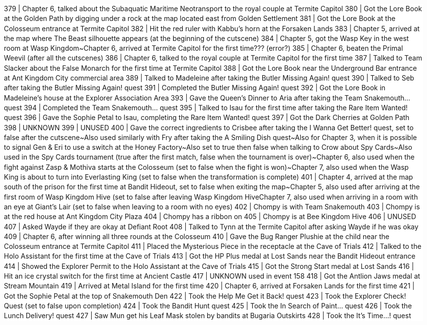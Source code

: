 379 | Chapter 6, talked about the Subaquatic Maritime Neotransport to the royal couple at Termite Capitol
380 | Got the Lore Book at the Golden Path by digging under a rock at the map located east from Golden Settlement
381 | Got the Lore Book at the Colosseum entrance at Termite Capitol
382 | Hit the red ruler with Kabbu’s horn at the Forsaken Lands
383 | Chapter 5, arrived at the map where The Beast silhouette appears (at the beginning of the cutscene)
384 | Chapter 5, got the Wasp Key in the west room at Wasp Kingdom~Chapter 6, arrived at Termite Capitol for the first time??? (error?) 
385 | Chapter 6, beaten the Primal Weevil (after all the cutscenes)
386 | Chapter 6, talked to the royal couple at Termite Capitol for the first time
387 | Talked to Team Slacker about the False Monarch for the first time at Termite Capitol
388 | Got the Lore Book near the Underground Bar entrance at Ant Kingdom City commercial area
389 | Talked to Madeleine after taking the Butler Missing Again! quest
390 | Talked to Seb after taking the Butler Missing Again! quest
391 | Completed the Butler Missing Again! quest
392 | Got the Lore Book in Madeleine’s house at the Explorer Association Area
393 | Gave the Queen’s Dinner to Aria after taking the Team Snakemouth… quest
394 | Completed the Team Snakemouth… quest
395 | Talked to Isau for the first time after taking the Rare Item Wanted! quest
396 | Gave the Sophie Petal to Isau, completing the Rare Item Wanted! quest
397 | Got the Dark Cherries at Golden Path
398 | UNKNOWN
399 | UNUSED
400 | Gave the correct ingredients to Crisbee after taking the I Wanna Get Better! quest, set to false after the cutscene~Also used similarly with Fry after taking the A Smiling Dish quest~Also for Chapter 3, when it is possible to signal Gen & Eri to use a switch at the Honey Factory~Also set to true then false when talking to Crow about Spy Cards~Also used in the Spy Cards tournament (true after the first match, false when the tournament is over)~Chapter 6, also used when the fight against Zasp & Mothiva starts at the Colosseum (set to false when the fight is won)~Chapter 7, also used when the Wasp King is about to turn into Everlasting King (set to false when the transformation is complete)
401 | Chapter 4, arrived at the map south of the prison for the first time at Bandit Hideout, set to false when exiting the map~Chapter 5, also used after arriving at the first room of Wasp Kingdom Hive (set to false after leaving Wasp Kingdom HiveChapter 7, also used when arriving in a room with an eye at Giant’s Lair (set to false when leaving to a room with no eyes)
402 | Chompy is with Team Snakemouth
403 | Chompy is at the red house at Ant Kingdom City Plaza
404 | Chompy has a ribbon on
405 | Chompy is at Bee Kingdom Hive
406 | UNUSED
407 | Asked Wayde if they are okay at Defiant Root
408 | Talked to Tynn at the Termite Capitol after asking Wayde if he was okay
409 | Chapter 6, after winning all three rounds at the Colosseum
410 | Gave the Bug Ranger Plushie at the child near the Colosseum entrance at Termite Capitol
411 | Placed the Mysterious Piece in the receptacle at the Cave of Trials
412 | Talked to the Holo Assistant for the first time at the Cave of Trials
413 | Got the HP Plus medal at Lost Sands near the Bandit Hideout entrance
414 | Showed the Explorer Permit to the Holo Assistant at the Cave of Trials
415 | Got the Strong Start medal at Lost Sands
416 | Hit an ice crystal switch for the first time at Ancient Castle
417 | UNKNOWN used in event 158
418 | Got the Antlion Jaws medal at Stream Mountain
419 | Arrived at Metal Island for the first time
420 | Chapter 6, arrived at Forsaken Lands for the first time
421 | Got the Sophie Petal at the top of Snakemouth Den
422 | Took the Help Me Get it Back! quest
423 | Took the Explorer Check! Quest (set to false upon completion)
424 | Took the Bandit Hunt quest
425 | Took the In Search of Paint… quest
426 | Took the Lunch Delivery! quest
427 | Saw Mun get his Leaf Mask stolen by bandits at Bugaria Outskirts
428 | Took the It’s Time…! quest